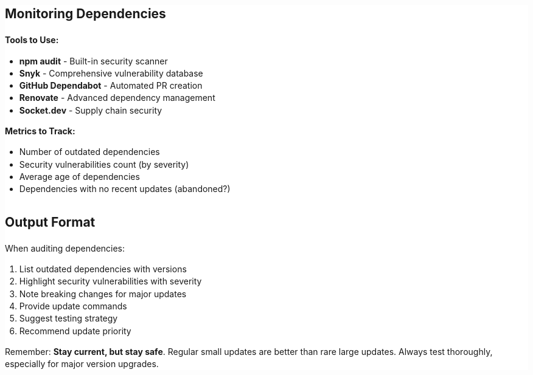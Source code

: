 ## Monitoring Dependencies

**Tools to Use:**
- **npm audit** - Built-in security scanner
- **Snyk** - Comprehensive vulnerability database
- **GitHub Dependabot** - Automated PR creation
- **Renovate** - Advanced dependency management
- **Socket.dev** - Supply chain security

**Metrics to Track:**
- Number of outdated dependencies
- Security vulnerabilities count (by severity)
- Average age of dependencies
- Dependencies with no recent updates (abandoned?)

## Output Format

When auditing dependencies:
1. List outdated dependencies with versions
2. Highlight security vulnerabilities with severity
3. Note breaking changes for major updates
4. Provide update commands
5. Suggest testing strategy
6. Recommend update priority

Remember: **Stay current, but stay safe**. Regular small updates are better than rare large updates. Always test thoroughly, especially for major version upgrades.
